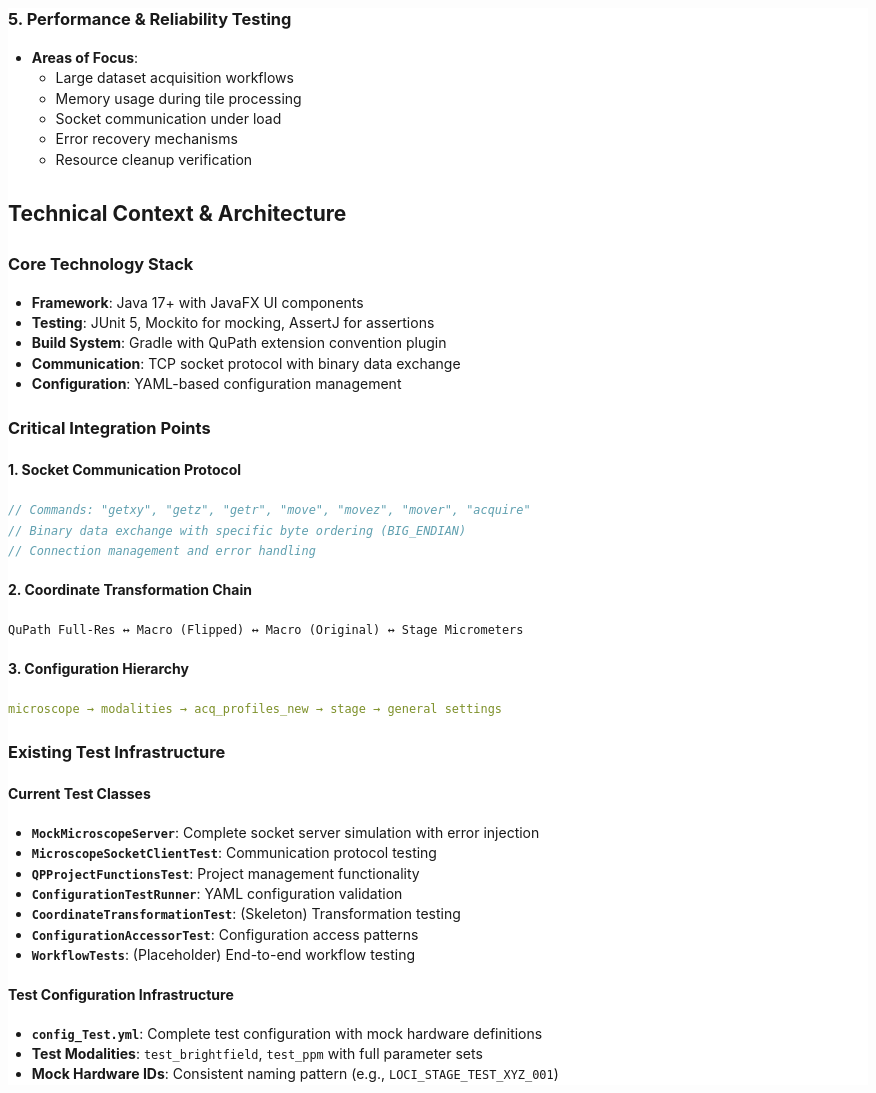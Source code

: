 ### 5. Performance & Reliability Testing
- **Areas of Focus**:
  - Large dataset acquisition workflows
  - Memory usage during tile processing
  - Socket communication under load
  - Error recovery mechanisms
  - Resource cleanup verification

## Technical Context & Architecture

### Core Technology Stack
- **Framework**: Java 17+ with JavaFX UI components
- **Testing**: JUnit 5, Mockito for mocking, AssertJ for assertions
- **Build System**: Gradle with QuPath extension convention plugin
- **Communication**: TCP socket protocol with binary data exchange
- **Configuration**: YAML-based configuration management

### Critical Integration Points

#### 1. Socket Communication Protocol
```java
// Commands: "getxy", "getz", "getr", "move", "movez", "mover", "acquire"
// Binary data exchange with specific byte ordering (BIG_ENDIAN)
// Connection management and error handling
```

#### 2. Coordinate Transformation Chain
```
QuPath Full-Res ↔ Macro (Flipped) ↔ Macro (Original) ↔ Stage Micrometers
```

#### 3. Configuration Hierarchy
```yaml
microscope → modalities → acq_profiles_new → stage → general settings
```

### Existing Test Infrastructure

#### Current Test Classes
- **`MockMicroscopeServer`**: Complete socket server simulation with error injection
- **`MicroscopeSocketClientTest`**: Communication protocol testing
- **`QPProjectFunctionsTest`**: Project management functionality
- **`ConfigurationTestRunner`**: YAML configuration validation
- **`CoordinateTransformationTest`**: (Skeleton) Transformation testing
- **`ConfigurationAccessorTest`**: Configuration access patterns
- **`WorkflowTests`**: (Placeholder) End-to-end workflow testing

#### Test Configuration Infrastructure
- **`config_Test.yml`**: Complete test configuration with mock hardware definitions
- **Test Modalities**: `test_brightfield`, `test_ppm` with full parameter sets
- **Mock Hardware IDs**: Consistent naming pattern (e.g., `LOCI_STAGE_TEST_XYZ_001`)
